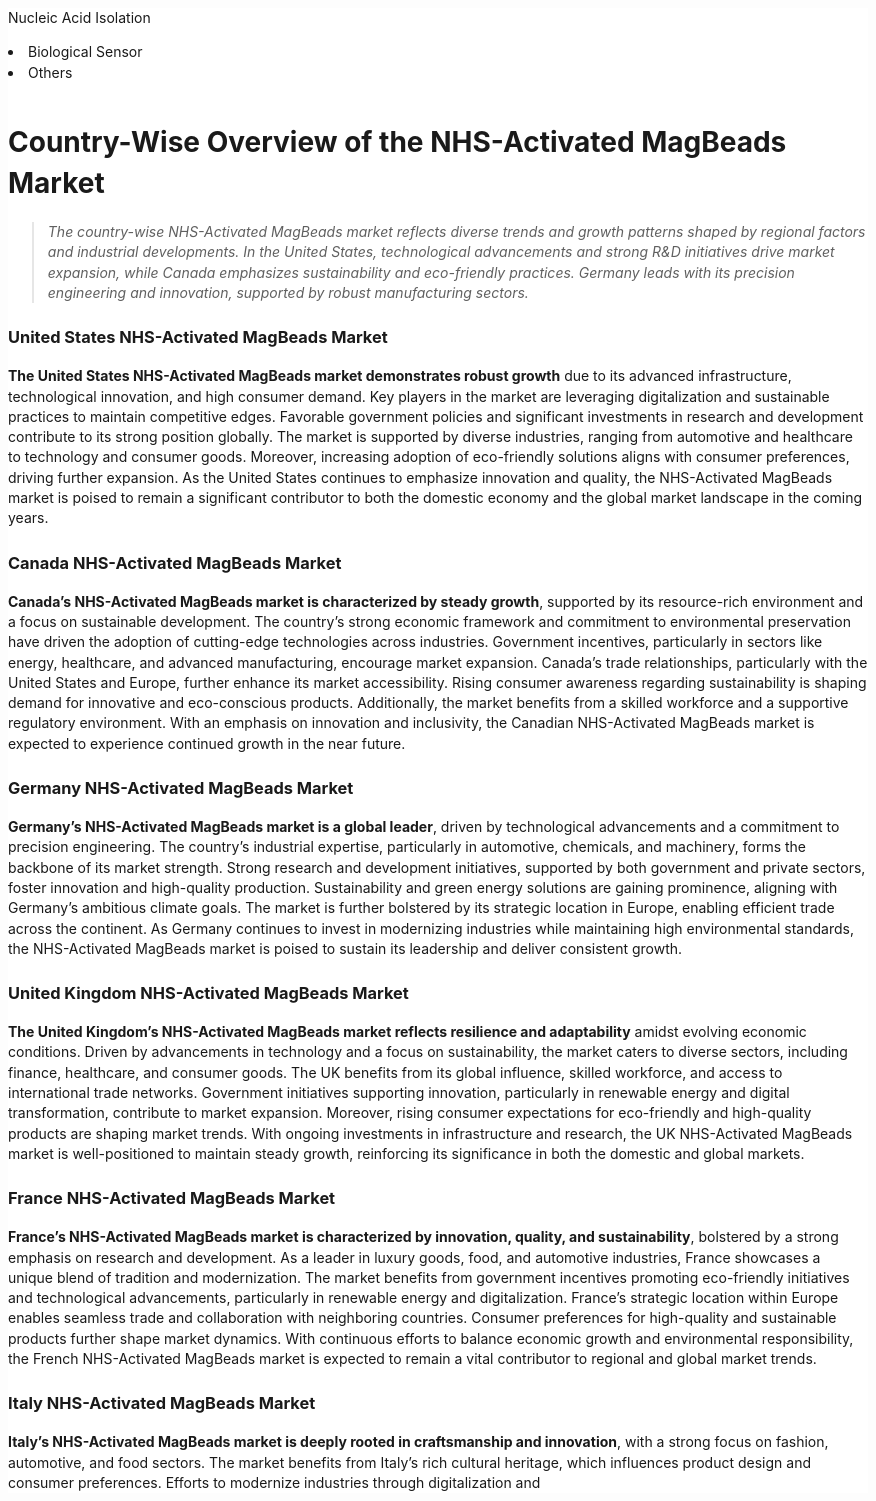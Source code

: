 Nucleic Acid Isolation</li><li>Biological Sensor</li><li>Others</li></ul><h1><span class="">Country-Wise Overview of the NHS-Activated MagBeads Market<br /></span></h1><blockquote><p><em><span class="">The country-wise NHS-Activated MagBeads market reflects diverse trends and growth patterns shaped by regional factors and industrial developments. In the United States, technological advancements and strong R&amp;D initiatives drive market expansion, while Canada emphasizes sustainability and eco-friendly practices. Germany leads with its precision engineering and innovation, supported by robust manufacturing sectors.</span></em></p></blockquote><h3><strong>United States NHS-Activated MagBeads Market</strong></h3><p><strong>The United States NHS-Activated MagBeads market demonstrates robust growth</strong> due to its advanced infrastructure, technological innovation, and high consumer demand. Key players in the market are leveraging digitalization and sustainable practices to maintain competitive edges. Favorable government policies and significant investments in research and development contribute to its strong position globally. The market is supported by diverse industries, ranging from automotive and healthcare to technology and consumer goods. Moreover, increasing adoption of eco-friendly solutions aligns with consumer preferences, driving further expansion. As the United States continues to emphasize innovation and quality, the NHS-Activated MagBeads market is poised to remain a significant contributor to both the domestic economy and the global market landscape in the coming years.</p><h3><strong>Canada NHS-Activated MagBeads Market</strong></h3><p><strong>Canada&rsquo;s NHS-Activated MagBeads market is characterized by steady growth</strong>, supported by its resource-rich environment and a focus on sustainable development. The country&rsquo;s strong economic framework and commitment to environmental preservation have driven the adoption of cutting-edge technologies across industries. Government incentives, particularly in sectors like energy, healthcare, and advanced manufacturing, encourage market expansion. Canada&rsquo;s trade relationships, particularly with the United States and Europe, further enhance its market accessibility. Rising consumer awareness regarding sustainability is shaping demand for innovative and eco-conscious products. Additionally, the market benefits from a skilled workforce and a supportive regulatory environment. With an emphasis on innovation and inclusivity, the Canadian NHS-Activated MagBeads market is expected to experience continued growth in the near future.</p><h3><strong>Germany NHS-Activated MagBeads Market</strong></h3><p><strong>Germany&rsquo;s NHS-Activated MagBeads market is a global leader</strong>, driven by technological advancements and a commitment to precision engineering. The country&rsquo;s industrial expertise, particularly in automotive, chemicals, and machinery, forms the backbone of its market strength. Strong research and development initiatives, supported by both government and private sectors, foster innovation and high-quality production. Sustainability and green energy solutions are gaining prominence, aligning with Germany&rsquo;s ambitious climate goals. The market is further bolstered by its strategic location in Europe, enabling efficient trade across the continent. As Germany continues to invest in modernizing industries while maintaining high environmental standards, the NHS-Activated MagBeads market is poised to sustain its leadership and deliver consistent growth.</p><h3><strong>United Kingdom NHS-Activated MagBeads Market</strong></h3><p><strong>The United Kingdom&rsquo;s NHS-Activated MagBeads market reflects resilience and adaptability</strong> amidst evolving economic conditions. Driven by advancements in technology and a focus on sustainability, the market caters to diverse sectors, including finance, healthcare, and consumer goods. The UK benefits from its global influence, skilled workforce, and access to international trade networks. Government initiatives supporting innovation, particularly in renewable energy and digital transformation, contribute to market expansion. Moreover, rising consumer expectations for eco-friendly and high-quality products are shaping market trends. With ongoing investments in infrastructure and research, the UK NHS-Activated MagBeads market is well-positioned to maintain steady growth, reinforcing its significance in both the domestic and global markets.</p><h3><strong>France NHS-Activated MagBeads Market</strong></h3><p><strong>France&rsquo;s NHS-Activated MagBeads market is characterized by innovation, quality, and sustainability</strong>, bolstered by a strong emphasis on research and development. As a leader in luxury goods, food, and automotive industries, France showcases a unique blend of tradition and modernization. The market benefits from government incentives promoting eco-friendly initiatives and technological advancements, particularly in renewable energy and digitalization. France&rsquo;s strategic location within Europe enables seamless trade and collaboration with neighboring countries. Consumer preferences for high-quality and sustainable products further shape market dynamics. With continuous efforts to balance economic growth and environmental responsibility, the French NHS-Activated MagBeads market is expected to remain a vital contributor to regional and global market trends.</p><h3><strong>Italy NHS-Activated MagBeads Market</strong></h3><p><strong>Italy&rsquo;s NHS-Activated MagBeads market is deeply rooted in craftsmanship and innovation</strong>, with a strong focus on fashion, automotive, and food sectors. The market benefits from Italy&rsquo;s rich cultural heritage, which influences product design and consumer preferences. Efforts to modernize industries through digitalization and